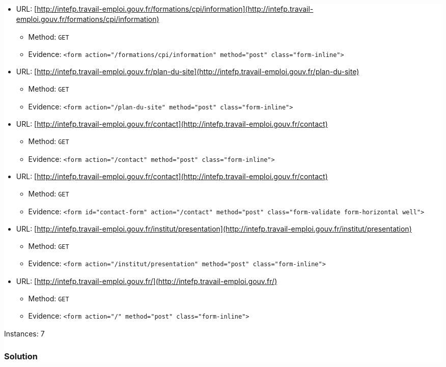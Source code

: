 * URL: [http://intefp.travail-emploi.gouv.fr/formations/cpi/information](http://intefp.travail-emploi.gouv.fr/formations/cpi/information)
  
  
  * Method: `GET`
  
  
  * Evidence: `<form action="/formations/cpi/information" method="post" class="form-inline">`
  
  
  
  
* URL: [http://intefp.travail-emploi.gouv.fr/plan-du-site](http://intefp.travail-emploi.gouv.fr/plan-du-site)
  
  
  * Method: `GET`
  
  
  * Evidence: `<form action="/plan-du-site" method="post" class="form-inline">`
  
  
  
  
* URL: [http://intefp.travail-emploi.gouv.fr/contact](http://intefp.travail-emploi.gouv.fr/contact)
  
  
  * Method: `GET`
  
  
  * Evidence: `<form action="/contact" method="post" class="form-inline">`
  
  
  
  
* URL: [http://intefp.travail-emploi.gouv.fr/contact](http://intefp.travail-emploi.gouv.fr/contact)
  
  
  * Method: `GET`
  
  
  * Evidence: `<form id="contact-form" action="/contact" method="post" class="form-validate form-horizontal well">`
  
  
  
  
* URL: [http://intefp.travail-emploi.gouv.fr/institut/presentation](http://intefp.travail-emploi.gouv.fr/institut/presentation)
  
  
  * Method: `GET`
  
  
  * Evidence: `<form action="/institut/presentation" method="post" class="form-inline">`
  
  
  
  
* URL: [http://intefp.travail-emploi.gouv.fr/](http://intefp.travail-emploi.gouv.fr/)
  
  
  * Method: `GET`
  
  
  * Evidence: `<form action="/" method="post" class="form-inline">`
  
  
  
  
Instances: 7
  
### Solution